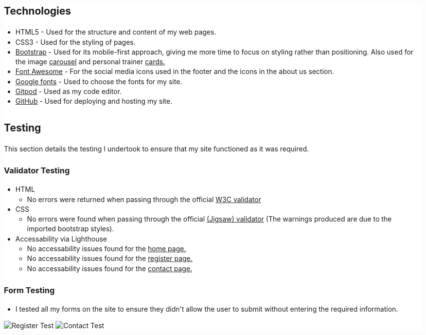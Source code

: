 ## Technologies

- HTML5 - Used for the structure and content of my web pages.
- CSS3 - Used for the styling of pages.
- [Bootstrap](https://getbootstrap.com/docs/5.1/getting-started/introduction/) - Used for its mobile-first approach, giving me more time to focus on styling rather than positioning. Also used for the image [carousel](https://getbootstrap.com/docs/5.1/components/carousel/#with-indicators) and personal trainer [cards.](https://getbootstrap.com/docs/4.3/components/card/#card-decks)
- [Font Awesome](https://fontawesome.com/) - For the social media icons used in the footer and the icons in the about us section.
- [Google fonts](https://fonts.google.com/) - Used to choose the fonts for my site.
- [Gitpod](https://www.gitpod.io/) - Used as my code editor.
- [GitHub](https://github.com/) - Used for deploying and hosting my site.

## Testing 

This section details the testing I undertook to ensure that my site functioned as it was required.

### Validator Testing 

- HTML
  - No errors were returned when passing through the official [W3C validator](https://validator.w3.org/nu/?doc=https%3A%2F%2Fjackday94.github.io%2FProject1_Gym_Day%2F)
- CSS
  - No errors were found when passing through the official [(Jigsaw) validator](https://jigsaw.w3.org/css-validator/validator?uri=https%3A%2F%2Fjackday94.github.io%2FProject1_Gym_Day%2F&profile=css3svg&usermedium=all&warning=1&vextwarning=&lang=en) (The warnings produced are due to the imported bootstrap styles).
- Accessability via Lighthouse
  - No accessability issues found for the [home page.](https://googlechrome.github.io/lighthouse/viewer/?psiurl=https%3A%2F%2Fjackday94.github.io%2FProject1_Gym_Day%2F&strategy=mobile&category=performance&category=accessibility&category=best-practices&category=seo&category=pwa&utm_source=lh-chrome-ext)
  - No accessability issues found for the [register page.](https://googlechrome.github.io/lighthouse/viewer/?psiurl=https%3A%2F%2Fjackday94.github.io%2FProject1_Gym_Day%2Fregister.html&strategy=mobile&category=performance&category=accessibility&category=best-practices&category=seo&category=pwa&utm_source=lh-chrome-ext)
  - No accessability issues found for the [contact page.](https://googlechrome.github.io/lighthouse/viewer/?psiurl=https%3A%2F%2Fjackday94.github.io%2FProject1_Gym_Day%2Fcontact.html&strategy=mobile&category=performance&category=accessibility&category=best-practices&category=seo&category=pwa&utm_source=lh-chrome-ext)  

### Form Testing

- I tested all my forms on the site to ensure they didn't allow the user to submit without entering the required information.

![Register Test](assets/images/register-form-test.webp)
![Contact Test](assets/images/contact-form-test.webp)
